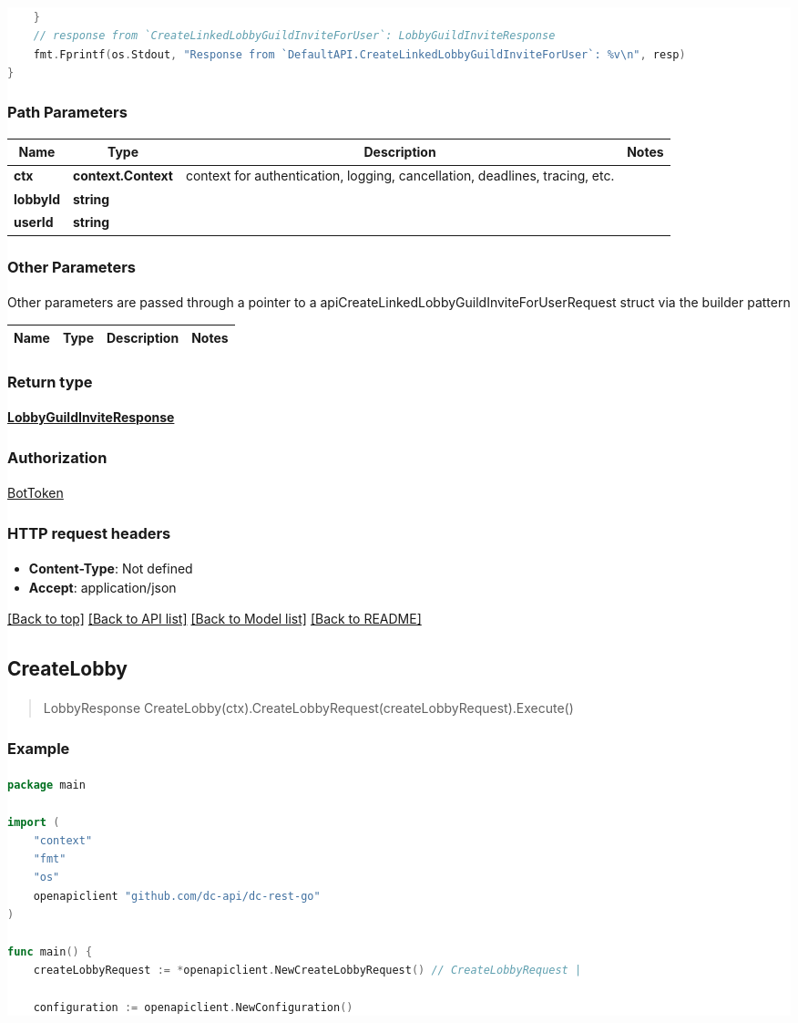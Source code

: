 ```go
	}
	// response from `CreateLinkedLobbyGuildInviteForUser`: LobbyGuildInviteResponse
	fmt.Fprintf(os.Stdout, "Response from `DefaultAPI.CreateLinkedLobbyGuildInviteForUser`: %v\n", resp)
}
```

### Path Parameters


Name | Type | Description  | Notes
------------- | ------------- | ------------- | -------------
**ctx** | **context.Context** | context for authentication, logging, cancellation, deadlines, tracing, etc.
**lobbyId** | **string** |  | 
**userId** | **string** |  | 

### Other Parameters

Other parameters are passed through a pointer to a apiCreateLinkedLobbyGuildInviteForUserRequest struct via the builder pattern


Name | Type | Description  | Notes
------------- | ------------- | ------------- | -------------



### Return type

[**LobbyGuildInviteResponse**](LobbyGuildInviteResponse.md)

### Authorization

[BotToken](../README.md#BotToken)

### HTTP request headers

- **Content-Type**: Not defined
- **Accept**: application/json

[[Back to top]](#) [[Back to API list]](../README.md#documentation-for-api-endpoints)
[[Back to Model list]](../README.md#documentation-for-models)
[[Back to README]](../README.md)


## CreateLobby

> LobbyResponse CreateLobby(ctx).CreateLobbyRequest(createLobbyRequest).Execute()



### Example

```go
package main

import (
	"context"
	"fmt"
	"os"
	openapiclient "github.com/dc-api/dc-rest-go"
)

func main() {
	createLobbyRequest := *openapiclient.NewCreateLobbyRequest() // CreateLobbyRequest | 

	configuration := openapiclient.NewConfiguration()
```